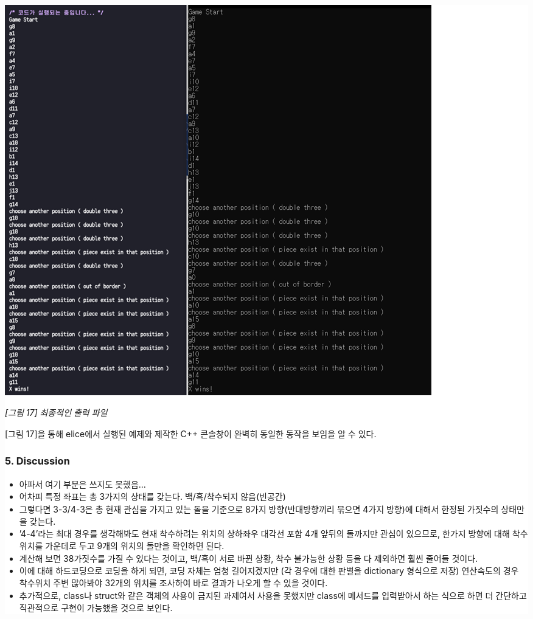 ![](/assets/img/2023-08-15-[C++]-오목-게임-구현/23.png)


_[그림 17] 최종적인 출력 파일_

[그림 17]을 통해 elice에서 실행된 예제와 제작한 C++ 콘솔창이 완벽히 동일한 동작을 보임을 알 수 있다.


### 5. Discussion

- 아파서 여기 부분은 쓰지도 못했음…
- 어차피 특정 좌표는 총 3가지의 상태를 갖는다. 백/흑/착수되지 않음(빈공간)
- 그렇다면 3-3/4-3은 총 현재 관심을 가지고 있는 돌을 기준으로 8가지 방향(반대방향끼리 묶으면 4가지 방향)에 대해서 한정된 가짓수의 상태만을 갖는다.
- ’4-4’라는 최대 경우를 생각해봐도 현재 착수하려는 위치의 상하좌우 대각선 포함 4개 앞뒤의 돌까지만 관심이 있으므로, 한가지 방향에 대해 착수위치를 가운데로 두고 9개의 위치의 돌만을 확인하면 된다.
- 계산해 보면 38가짓수를 가질 수 있다는 것이고, 백/흑이 서로 바뀐 상황, 착수 불가능한 상황 등을 다 제외하면 훨씬 줄어들 것이다.
- 이에 대해 하드코딩으로 코딩을 하게 되면, 코딩 자체는 엄청 길어지겠지만 (각 경우에 대한 판별을 dictionary 형식으로 저장) 연산속도의 경우 착수위치 주변 많아봐야 32개의 위치를 조사하여 바로 결과가 나오게 할 수 있을 것이다.
- 추가적으로, class나 struct와 같은 객체의 사용이 금지된 과제여서 사용을 못했지만 class에 메서드를 입력받아서 하는 식으로 하면 더 간단하고 직관적으로 구현이 가능했을 것으로 보인다.


[^1]: What is Renju? - https://www.renju.net/rules/